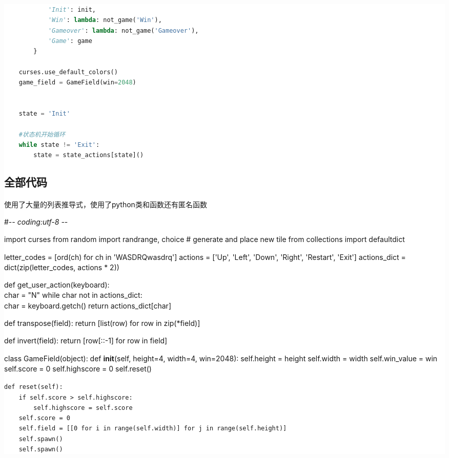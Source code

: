 ```python
            'Init': init,
            'Win': lambda: not_game('Win'),
            'Gameover': lambda: not_game('Gameover'),
            'Game': game
        }

    curses.use_default_colors()
    game_field = GameField(win=2048)


    state = 'Init'

    #状态机开始循环
    while state != 'Exit':
        state = state_actions[state]()
```

## 全部代码

使用了大量的列表推导式，使用了python类和函数还有匿名函数



#-*- coding:utf-8 -*-

import curses
from random import randrange, choice # generate and place new tile
from collections import defaultdict

letter_codes = [ord(ch) for ch in 'WASDRQwasdrq']
actions = ['Up', 'Left', 'Down', 'Right', 'Restart', 'Exit']
actions_dict = dict(zip(letter_codes, actions * 2))

def get_user_action(keyboard):    
    char = "N"
    while char not in actions_dict:    
        char = keyboard.getch()
    return actions_dict[char]

def transpose(field):
    return [list(row) for row in zip(*field)]

def invert(field):
    return [row[::-1] for row in field]

class GameField(object):
    def __init__(self, height=4, width=4, win=2048):
        self.height = height
        self.width = width
        self.win_value = win
        self.score = 0
        self.highscore = 0
        self.reset()

    def reset(self):
        if self.score > self.highscore:
            self.highscore = self.score
        self.score = 0
        self.field = [[0 for i in range(self.width)] for j in range(self.height)]
        self.spawn()
        self.spawn()
    